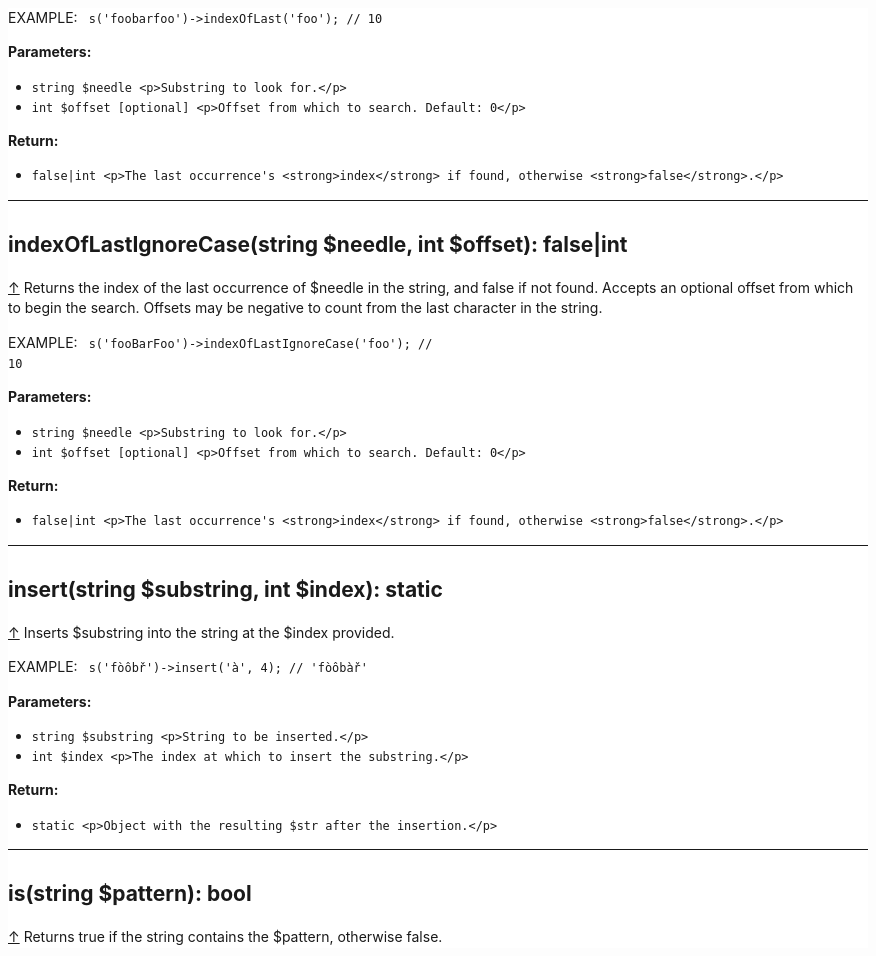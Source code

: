 EXAMPLE: <code>
s('foobarfoo')->indexOfLast('foo'); // 10
</code>

**Parameters:**
- `string $needle <p>Substring to look for.</p>`
- `int $offset [optional] <p>Offset from which to search. Default: 0</p>`

**Return:**
- `false|int <p>The last occurrence's <strong>index</strong> if found, otherwise <strong>false</strong>.</p>`

--------

## indexOfLastIgnoreCase(string $needle, int $offset): false|int
<a href="#voku-php-readme-class-methods">↑</a>
Returns the index of the last occurrence of $needle in the string,
and false if not found. Accepts an optional offset from which to begin
the search. Offsets may be negative to count from the last character
in the string.

EXAMPLE: <code>
s('fooBarFoo')->indexOfLastIgnoreCase('foo'); // 10
</code>

**Parameters:**
- `string $needle <p>Substring to look for.</p>`
- `int $offset [optional] <p>Offset from which to search. Default: 0</p>`

**Return:**
- `false|int <p>The last occurrence's <strong>index</strong> if found, otherwise <strong>false</strong>.</p>`

--------

## insert(string $substring, int $index): static
<a href="#voku-php-readme-class-methods">↑</a>
Inserts $substring into the string at the $index provided.

EXAMPLE: <code>
s('fòôbř')->insert('à', 4); // 'fòôbàř'
</code>

**Parameters:**
- `string $substring <p>String to be inserted.</p>`
- `int $index <p>The index at which to insert the substring.</p>`

**Return:**
- `static <p>Object with the resulting $str after the insertion.</p>`

--------

## is(string $pattern): bool
<a href="#voku-php-readme-class-methods">↑</a>
Returns true if the string contains the $pattern, otherwise false.


[//]: # (AUTO-GENERATED BY "PHP README Helper": base file -> docs/base.md)